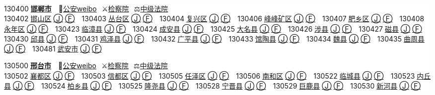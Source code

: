 130400 <b>[邯郸市](https://www.hd.gov.cn )</b>　🛂[公安weibo](https://weibo.com/hdga#邯郸公安网络发言人)⠀⚔️[检察院](http://www.handan.jcy.gov.cn)⠀⚖️[中级法院](http://www.hdzy.gov.cn)  
130402 [邯山区](http://www.hdhs.gov.cn ) [Ⓙ](http://www.handanhs.jcy.gov.cn) [Ⓕ](http://hsfy.hdzy.gov.cn)⠀
130403 [丛台区](http://www.hdct.gov.cn ) [Ⓙ](http://www.handanct.jcy.gov.cn) [Ⓕ](http://ctfy.hdzy.gov.cn)⠀
130404 [复兴区](http://www.hdfx.gov.cn ) [Ⓙ](http://www.handanfx.jcy.gov.cn) [Ⓕ](http://fxqfy.hdzy.gov.cn)⠀
130406 [峰峰矿区](http://www.ff.gov.cn ) [Ⓙ](http://www.handanff.jcy.gov.cn) [Ⓕ](http://ffkqfy.hdzy.gov.cn)⠀
130407 [肥乡区](http://www.fxq.gov.cn  ) [Ⓙ](http://www.hefeixiang.jcy.gov.cn) [Ⓕ](http://fxfy.hdzy.gov.cn)⠀
130408 [永年区](http://www.hdyn.gov.cn ) [Ⓙ](http://www.heyongnian.jcy.gov.cn) [Ⓕ](http://ynfy.hdzy.gov.cn)⠀
130423 [临漳县](http://www.linzhang.gov.cn ) [Ⓙ](http://www.helinzhang.jcy.gov.cn) [Ⓕ](http://lzfy.hdzy.gov.cn)⠀
130424 [成安县](http://www.chengan.gov.cn ) [Ⓙ](http://www.hechengan.jcy.gov.cn) [Ⓕ](http://cafy.hdzy.gov.cn)⠀
130425 [大名县](http://www.daming.gov.cn ) [Ⓙ](http://www.hedaming.jcy.gov.cn) [Ⓕ](http://dmfy.hdzy.gov.cn)⠀
130426 [涉县](http://www.shexian.gov.cn ) [Ⓙ](http://www.heshexian.jcy.gov.cn) [Ⓕ](http://sxfy.hdzy.gov.cn)⠀
130427 [磁县](http://www.cixian.gov.cn ) [Ⓙ](http://www.hecixian.jcy.gov.cn) [Ⓕ](http://cxfy.hdzy.gov.cn)⠀
130430 [邱县](http://www.qiuxian.gov.cn ) [Ⓙ](http://www.heqiuxian.jcy.gov.cn) [Ⓕ](http://qxfy.hdzy.gov.cn)⠀
130431 [鸡泽县](http://www.jize.gov.cn ) [Ⓙ](http://www.hejize.jcy.gov.cn) [Ⓕ](http://jzfy.hdzy.gov.cn)⠀
130432 [广平县](http://www.gpx.gov.cn ) [Ⓙ](http://www.heguangping.jcy.gov.cn) [Ⓕ](http://gpfy.hdzy.gov.cn)⠀
130433 [馆陶县](http://www.guantao.gov.cn ) [Ⓙ](http://www.heguantao.jcy.gov.cn) [Ⓕ](http://gtfy.hdzy.gov.cn)⠀
130434 [魏县](http://www.wei.gov.cn ) [Ⓙ](http://www.heweixian.jcy.gov.cn) [Ⓕ](http://wxfy.hdzy.gov.cn)⠀
130435 [曲周县](http://www.qzx.gov.cn ) [Ⓙ](http://www.hequzhou.jcy.gov.cn) [Ⓕ](http://qzfy.hdzy.gov.cn)⠀
130481 [武安市](http://www.wuan.gov.cn ) [Ⓙ](http://www.hewuan.jcy.gov.cn) [Ⓕ](http://wafy.hdzy.gov.cn)⠀

130500 <b>[邢台市](http://www.xingtai.gov.cn )</b>　🛂[公安weibo](https://weibo.com/xtga#邢台公安网络发言人)⠀⚔️[检察院](http://www.xingtai.jcy.gov.cn)⠀⚖️[中级法院](http://xtzy.hebeicourt.gov.cn)  
130502 [襄都区](http://www.xiangdu.gov.cn ) [Ⓙ](http://www.xingtaiqd.jcy.gov.cn) [Ⓕ](http://xtxdqfy.chinacourt.gov.cn)⠀
130503 [信都区](http://www.xinduqu.gov.cn ) [Ⓙ](http://www.xingtaiqx.jcy.gov.cn) [Ⓕ](http://xtxdfy.chinacourt.gov.cn)⠀
130505 [任泽区](https://www.renze.gov.cn ) [Ⓙ](http://www.herenxian.jcy.gov.cn) [Ⓕ](http://xtrzfy.chinacourt.gov.cn)⠀
130506 [南和区](http://www.nanhe.gov.cn ) [Ⓙ](http://www.henanhe.jcy.gov.cn) [Ⓕ](http://xtnhfy.chinacourt.gov.cn)⠀
130522 [临城县](http://www.lincheng.gov.cn ) [Ⓙ](http://www.helincheng.jcy.gov.cn) [Ⓕ](http://xtlcfy.chinacourt.gov.cn)⠀
130523 [内丘县](https://www.hbnq.gov.cn ) [Ⓙ](http://www.heneiqiu.jcy.gov.cn) [Ⓕ](http://xtnqfy.chinacourt.gov.cn)⠀
130524 [柏乡县](http://www.baixiangxian.gov.cn ) [Ⓙ](http://www.hebaixiang.jcy.gov.cn) [Ⓕ](http://xtbxfy.chinacourt.gov.cn)⠀
130525 [隆尧县](http://www.longyao.gov.cn ) [Ⓙ](http://www.helongyao.jcy.gov.cn) [Ⓕ](http://xtlyfy.chinacourt.gov.cn)⠀
130528 [宁晋县](http://www.ningjin.gov.cn ) [Ⓙ](http://www.heningjin.jcy.gov.cn) [Ⓕ](http://xtnjfy.chinacourt.gov.cn)⠀
130529 [巨鹿县](http://www.julu.gov.cn ) [Ⓙ](http://www.hejulu.jcy.gov.cn) [Ⓕ](http://xtjlfy.chinacourt.gov.cn)⠀
130530 [新河县](http://www.hebxinhe.gov.cn ) [Ⓙ](http://www.hexinhe.jcy.gov.cn) [Ⓕ](http://xtxhfy.chinacourt.gov.cn)⠀